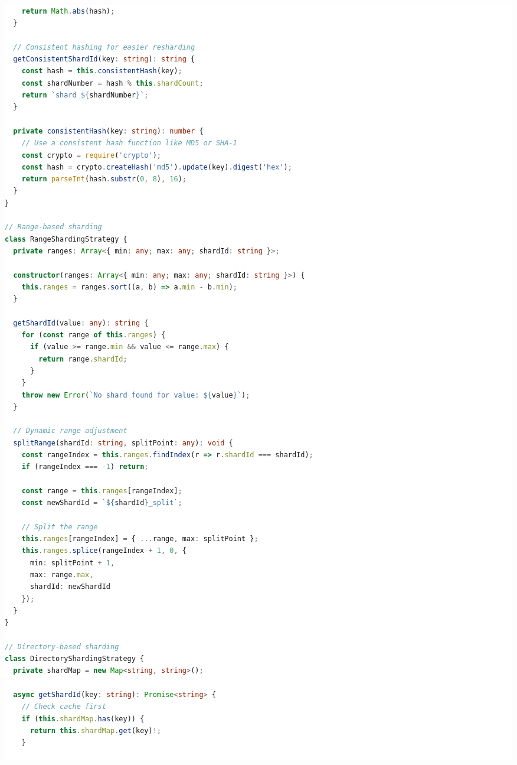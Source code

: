 ```typescript
    return Math.abs(hash);
  }
  
  // Consistent hashing for easier resharding
  getConsistentShardId(key: string): string {
    const hash = this.consistentHash(key);
    const shardNumber = hash % this.shardCount;
    return `shard_${shardNumber}`;
  }
  
  private consistentHash(key: string): number {
    // Use a consistent hash function like MD5 or SHA-1
    const crypto = require('crypto');
    const hash = crypto.createHash('md5').update(key).digest('hex');
    return parseInt(hash.substr(0, 8), 16);
  }
}

// Range-based sharding
class RangeShardingStrategy {
  private ranges: Array<{ min: any; max: any; shardId: string }>;
  
  constructor(ranges: Array<{ min: any; max: any; shardId: string }>) {
    this.ranges = ranges.sort((a, b) => a.min - b.min);
  }
  
  getShardId(value: any): string {
    for (const range of this.ranges) {
      if (value >= range.min && value <= range.max) {
        return range.shardId;
      }
    }
    throw new Error(`No shard found for value: ${value}`);
  }
  
  // Dynamic range adjustment
  splitRange(shardId: string, splitPoint: any): void {
    const rangeIndex = this.ranges.findIndex(r => r.shardId === shardId);
    if (rangeIndex === -1) return;
    
    const range = this.ranges[rangeIndex];
    const newShardId = `${shardId}_split`;
    
    // Split the range
    this.ranges[rangeIndex] = { ...range, max: splitPoint };
    this.ranges.splice(rangeIndex + 1, 0, {
      min: splitPoint + 1,
      max: range.max,
      shardId: newShardId
    });
  }
}

// Directory-based sharding
class DirectoryShardingStrategy {
  private shardMap = new Map<string, string>();
  
  async getShardId(key: string): Promise<string> {
    // Check cache first
    if (this.shardMap.has(key)) {
      return this.shardMap.get(key)!;
    }
    
```